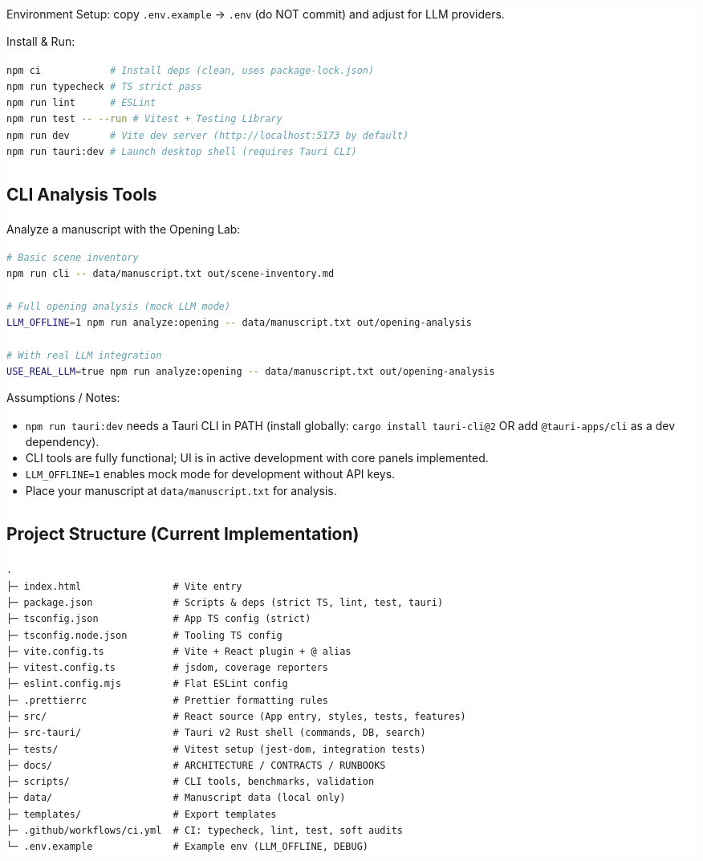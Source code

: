 Environment Setup: copy `.env.example` → `.env` (do NOT commit) and adjust for LLM providers.

Install & Run:

```bash
npm ci            # Install deps (clean, uses package-lock.json)
npm run typecheck # TS strict pass
npm run lint      # ESLint
npm run test -- --run # Vitest + Testing Library
npm run dev       # Vite dev server (http://localhost:5173 by default)
npm run tauri:dev # Launch desktop shell (requires Tauri CLI)
```

## CLI Analysis Tools

Analyze a manuscript with the Opening Lab:

```bash
# Basic scene inventory
npm run cli -- data/manuscript.txt out/scene-inventory.md

# Full opening analysis (mock LLM mode)
LLM_OFFLINE=1 npm run analyze:opening -- data/manuscript.txt out/opening-analysis

# With real LLM integration
USE_REAL_LLM=true npm run analyze:opening -- data/manuscript.txt out/opening-analysis
```

Assumptions / Notes:

- `npm run tauri:dev` needs a Tauri CLI in PATH (install globally: `cargo install tauri-cli@2` OR add `@tauri-apps/cli` as a dev dependency).
- CLI tools are fully functional; UI is in active development with core panels implemented.
- `LLM_OFFLINE=1` enables mock mode for development without API keys.
- Place your manuscript at `data/manuscript.txt` for analysis.

## Project Structure (Current Implementation)

```
.
├─ index.html                # Vite entry
├─ package.json              # Scripts & deps (strict TS, lint, test, tauri)
├─ tsconfig.json             # App TS config (strict)
├─ tsconfig.node.json        # Tooling TS config
├─ vite.config.ts            # Vite + React plugin + @ alias
├─ vitest.config.ts          # jsdom, coverage reporters
├─ eslint.config.mjs         # Flat ESLint config
├─ .prettierrc               # Prettier formatting rules
├─ src/                      # React source (App entry, styles, tests, features)
├─ src-tauri/                # Tauri v2 Rust shell (commands, DB, search)
├─ tests/                    # Vitest setup (jest-dom, integration tests)
├─ docs/                     # ARCHITECTURE / CONTRACTS / RUNBOOKS
├─ scripts/                  # CLI tools, benchmarks, validation
├─ data/                     # Manuscript data (local only)
├─ templates/                # Export templates
├─ .github/workflows/ci.yml  # CI: typecheck, lint, test, soft audits
└─ .env.example              # Example env (LLM_OFFLINE, DEBUG)
```
